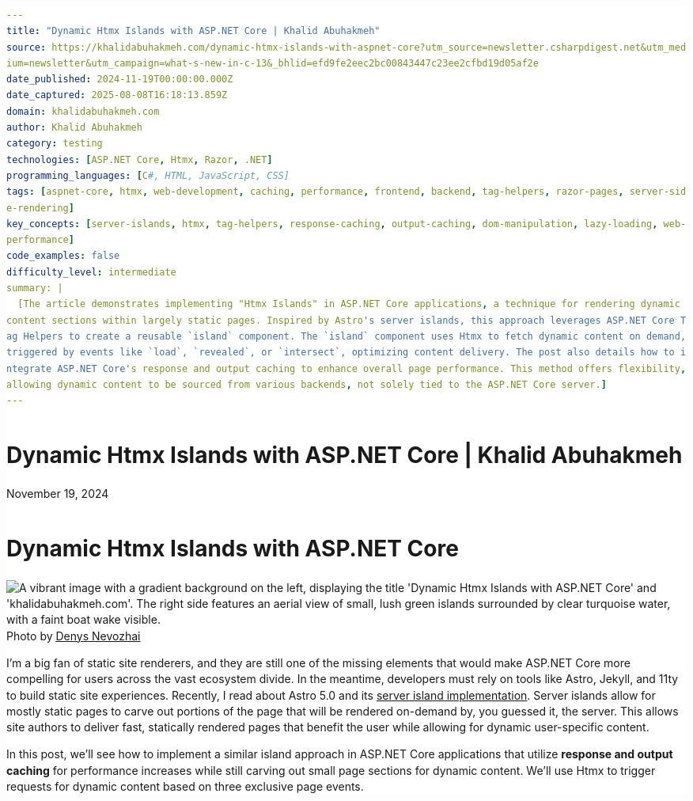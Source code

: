 ```yaml
---
title: "Dynamic Htmx Islands with ASP.NET Core | Khalid Abuhakmeh"
source: https://khalidabuhakmeh.com/dynamic-htmx-islands-with-aspnet-core?utm_source=newsletter.csharpdigest.net&utm_medium=newsletter&utm_campaign=what-s-new-in-c-13&_bhlid=efd9fe2eec2bc00843447c23ee2cfbd19d05af2e
date_published: 2024-11-19T00:00:00.000Z
date_captured: 2025-08-08T16:18:13.859Z
domain: khalidabuhakmeh.com
author: Khalid Abuhakmeh
category: testing
technologies: [ASP.NET Core, Htmx, Razor, .NET]
programming_languages: [C#, HTML, JavaScript, CSS]
tags: [aspnet-core, htmx, web-development, caching, performance, frontend, backend, tag-helpers, razor-pages, server-side-rendering]
key_concepts: [server-islands, htmx, tag-helpers, response-caching, output-caching, dom-manipulation, lazy-loading, web-performance]
code_examples: false
difficulty_level: intermediate
summary: |
  [The article demonstrates implementing "Htmx Islands" in ASP.NET Core applications, a technique for rendering dynamic content sections within largely static pages. Inspired by Astro's server islands, this approach leverages ASP.NET Core Tag Helpers to create a reusable `island` component. The `island` component uses Htmx to fetch dynamic content on demand, triggered by events like `load`, `revealed`, or `intersect`, optimizing content delivery. The post also details how to integrate ASP.NET Core's response and output caching to enhance overall page performance. This method offers flexibility, allowing dynamic content to be sourced from various backends, not solely tied to the ASP.NET Core server.]
---
```

# Dynamic Htmx Islands with ASP.NET Core | Khalid Abuhakmeh

November 19, 2024

# Dynamic Htmx Islands with ASP.NET Core

![A vibrant image with a gradient background on the left, displaying the title 'Dynamic Htmx Islands with ASP.NET Core' and 'khalidabuhakmeh.com'. The right side features an aerial view of small, lush green islands surrounded by clear turquoise water, with a faint boat wake visible.](https://res.cloudinary.com/abuhakmeh/image/fetch/c_limit,f_auto,q_auto,w_800/https://khalidabuhakmeh.com/assets/images/posts/misc/dynamic-htmx-islands-aspnet-core-taghelpers.jpg) Photo by [Denys Nevozhai](https://unsplash.com/@dnevozhai)

I’m a big fan of static site renderers, and they are still one of the missing elements that would make ASP.NET Core more compelling for users across the vast ecosystem divide. In the meantime, developers must rely on tools like Astro, Jekyll, and 11ty to build static site experiences. Recently, I read about Astro 5.0 and its [server island implementation](https://5-0-0-beta.docs.astro.build/en/guides/server-islands/). Server islands allow for mostly static pages to carve out portions of the page that will be rendered on-demand by, you guessed it, the server. This allows site authors to deliver fast, statically rendered pages that benefit the user while allowing for dynamic user-specific content.

In this post, we’ll see how to implement a similar island approach in ASP.NET Core applications that utilize **response and output caching** for performance increases while still carving out small page sections for dynamic content. We’ll use Htmx to trigger requests for dynamic content based on three exclusive page events.
